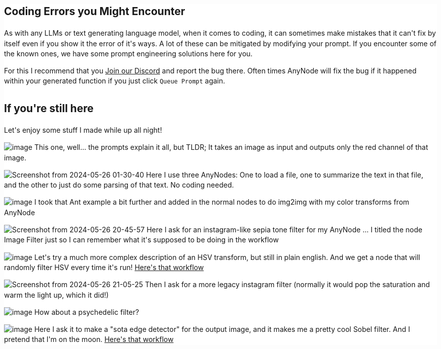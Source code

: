 ## Coding Errors you Might Encounter
As with any LLMs or text generating language model, when it comes to coding, it can sometimes make mistakes that it can't fix by itself even if you show it the error of it's ways. A lot of these can be mitigated by modifying your prompt. If you encounter some of the known ones, we have some prompt engineering solutions here for you.

For this I recommend that you [Join our Discord](https://discord.gg/RFpe6gsK5x) and report the bug there. Often times AnyNode will fix the bug if it happened within your generated function if you just click `Queue Prompt` again.

## If you're still here
Let's enjoy some stuff I made while up all night!

![image](https://github.com/lks-ai/anynode/assets/163685473/02801f5c-9f67-40f1-83a7-a93e6103d362)
This one, well... the prompts explain it all, but TLDR; It takes an image as input and outputs only the red channel of that image.

![Screenshot from 2024-05-26 01-30-40](https://github.com/lks-ai/anynode/assets/163685473/4cfe5b0b-d515-4f9d-9d86-eff1a08595ed)
Here I use three AnyNodes: One to load a file, one to summarize the text in that file, and the other to just do some parsing of that text. No coding needed.

![image](https://github.com/lks-ai/anynode/assets/163685473/4bc5c6c0-ca56-4f4c-88d5-5339b6d5ada1)
I took that Ant example a bit further and added in the normal nodes to do img2img with my color transforms from AnyNode

![Screenshot from 2024-05-26 20-45-57](https://github.com/lks-ai/anynode/assets/163685473/0e02ae11-7e46-4d50-8645-fe7a5d3c46c9)
Here I ask for an instagram-like sepia tone filter for my AnyNode ... I titled the node Image Filter just so I can remember what it's supposed to be doing in the workflow

![image](https://github.com/lks-ai/anynode/assets/163685473/b8879685-6a78-4314-a8e4-5d88d046621d)
Let's try a much more complex description of an HSV transform, but still in plain english. And we get a node that will randomly filter HSV every time it's run!
[Here's that workflow](workflows/anynode_hsl-tweak.json)

![Screenshot from 2024-05-26 21-05-25](https://github.com/lks-ai/anynode/assets/163685473/c00531c9-c93a-471a-bca0-bb62abea4943)
Then I ask for a more legacy instagram filter (normally it would pop the saturation and warm the light up, which it did!)

![image](https://github.com/lks-ai/anynode/assets/163685473/dda13811-7e0e-4d9e-ab7c-fd2ff3d594ba)
How about a psychedelic filter?

![image](https://github.com/lks-ai/anynode/assets/163685473/29db4cd9-db77-4931-a340-10755e0211fa)
Here I ask it to make a "sota edge detector" for the output image, and it makes me a pretty cool Sobel filter. And I pretend that I'm on the moon.
[Here's that workflow](workflows/sobel-charcoal.json)
